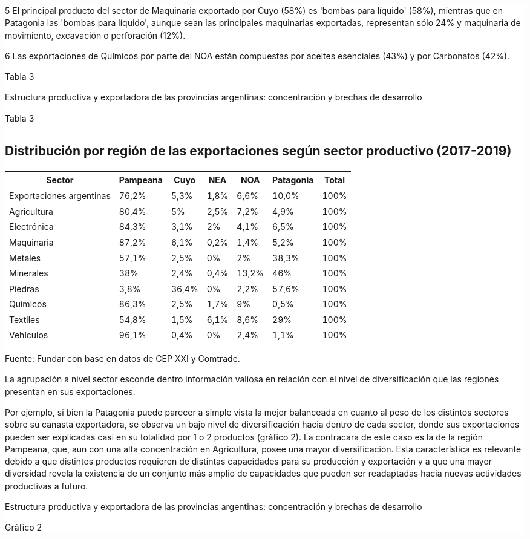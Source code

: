 5 El principal producto del sector de Maquinaria exportado por Cuyo (58%) es 'bombas para líquido' (58%), mientras que en Patagonia las 'bombas para líquido', aunque sean las principales maquinarias exportadas, representan sólo 24% y maquinaria de movimiento, excavación o perforación (12%).

6 Las exportaciones de Químicos por parte del NOA están compuestas por aceites esenciales (43%) y por Carbonatos (42%).

Tabla 3

Estructura productiva y exportadora de las provincias argentinas: concentración y brechas de desarrollo

Tabla 3

## Distribución por región de las exportaciones según sector productivo (2017-2019)

| Sector                   | Pampeana   | Cuyo   | NEA   | NOA   | Patagonia   | Total   |
|--------------------------|------------|--------|-------|-------|-------------|---------|
| Exportaciones argentinas | 76,2%      | 5,3%   | 1,8%  | 6,6%  | 10,0%       | 100%    |
| Agricultura              | 80,4%      | 5%     | 2,5%  | 7,2%  | 4,9%        | 100%    |
| Electrónica              | 84,3%      | 3,1%   | 2%    | 4,1%  | 6,5%        | 100%    |
| Maquinaria               | 87,2%      | 6,1%   | 0,2%  | 1,4%  | 5,2%        | 100%    |
| Metales                  | 57,1%      | 2,5%   | 0%    | 2%    | 38,3%       | 100%    |
| Minerales                | 38%        | 2,4%   | 0,4%  | 13,2% | 46%         | 100%    |
| Piedras                  | 3,8%       | 36,4%  | 0%    | 2,2%  | 57,6%       | 100%    |
| Químicos                 | 86,3%      | 2,5%   | 1,7%  | 9%    | 0,5%        | 100%    |
| Textiles                 | 54,8%      | 1,5%   | 6,1%  | 8,6%  | 29%         | 100%    |
| Vehículos                | 96,1%      | 0,4%   | 0%    | 2,4%  | 1,1%        | 100%    |

Fuente: Fundar con base en datos de CEP XXI y Comtrade.

La agrupación a nivel sector esconde dentro información valiosa en relación con el nivel de diversificación que las regiones presentan en sus exportaciones.

Por ejemplo, si bien la Patagonia puede parecer a simple vista la mejor balanceada en cuanto al peso de los distintos sectores sobre su canasta exportadora, se observa un bajo nivel de diversificación hacia dentro de cada sector, donde sus exportaciones pueden ser explicadas casi en su totalidad por 1 o 2 productos (gráfico 2). La contracara de este caso es la de la región Pampeana, que, aun con una alta concentración en Agricultura, posee una mayor diversificación. Esta característica es relevante debido a que distintos productos requieren de distintas capacidades para su producción y exportación y a que una mayor diversidad revela la existencia de un conjunto más amplio de capacidades que pueden ser readaptadas hacia nuevas actividades productivas a futuro.

Estructura productiva y exportadora de las provincias argentinas: concentración y brechas de desarrollo

Gráfico 2
